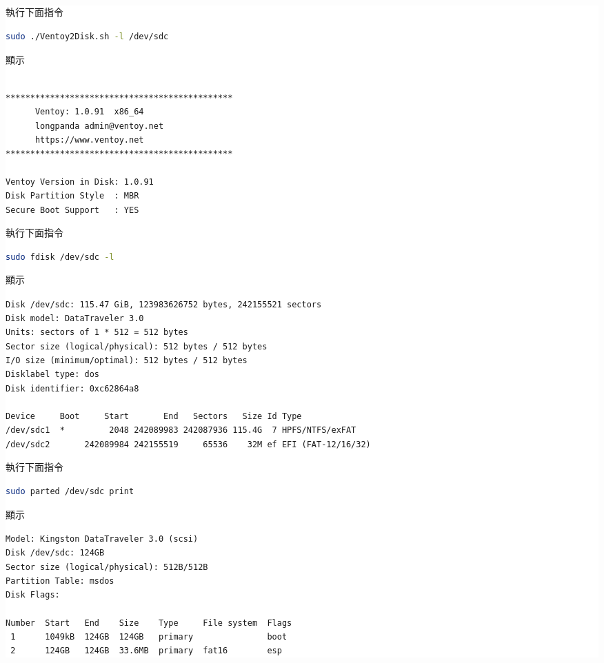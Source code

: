 執行下面指令

``` sh
sudo ./Ventoy2Disk.sh -l /dev/sdc
```

顯示

```

**********************************************
      Ventoy: 1.0.91  x86_64
      longpanda admin@ventoy.net
      https://www.ventoy.net
**********************************************

Ventoy Version in Disk: 1.0.91
Disk Partition Style  : MBR
Secure Boot Support   : YES

```


執行下面指令

``` sh
sudo fdisk /dev/sdc -l
```

顯示

```
Disk /dev/sdc: 115.47 GiB, 123983626752 bytes, 242155521 sectors
Disk model: DataTraveler 3.0
Units: sectors of 1 * 512 = 512 bytes
Sector size (logical/physical): 512 bytes / 512 bytes
I/O size (minimum/optimal): 512 bytes / 512 bytes
Disklabel type: dos
Disk identifier: 0xc62864a8

Device     Boot     Start       End   Sectors   Size Id Type
/dev/sdc1  *         2048 242089983 242087936 115.4G  7 HPFS/NTFS/exFAT
/dev/sdc2       242089984 242155519     65536    32M ef EFI (FAT-12/16/32)
```

執行下面指令

``` sh
sudo parted /dev/sdc print
```

顯示

```
Model: Kingston DataTraveler 3.0 (scsi)
Disk /dev/sdc: 124GB
Sector size (logical/physical): 512B/512B
Partition Table: msdos
Disk Flags:

Number  Start   End    Size    Type     File system  Flags
 1      1049kB  124GB  124GB   primary               boot
 2      124GB   124GB  33.6MB  primary  fat16        esp

```
